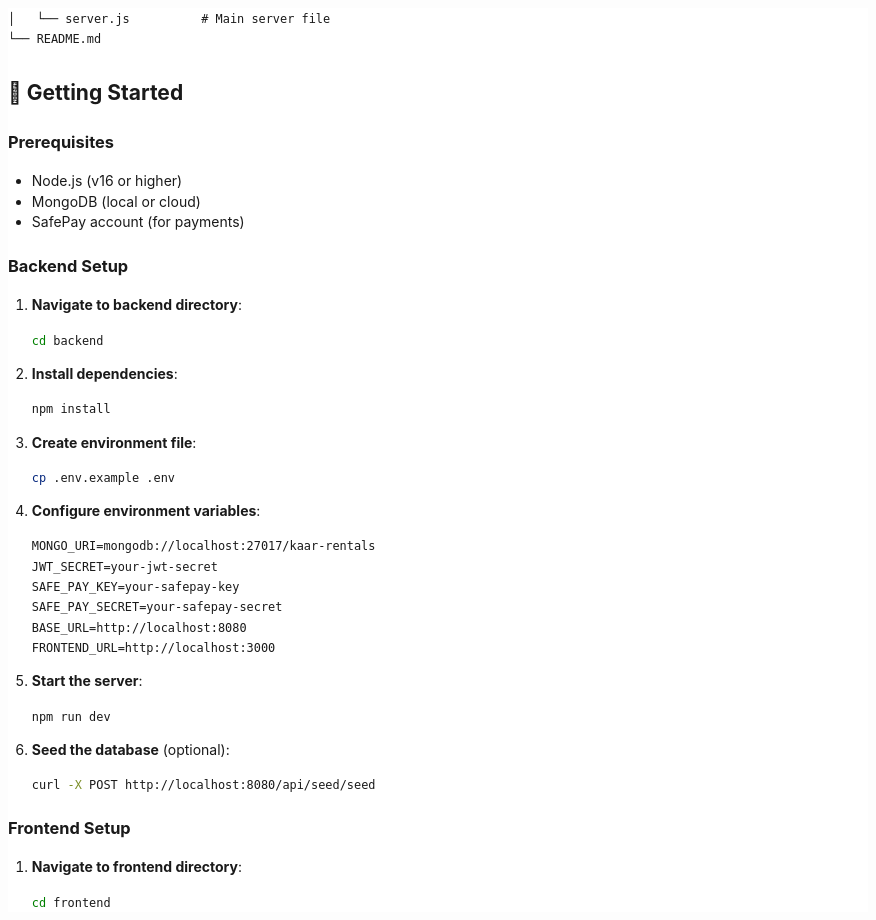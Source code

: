 ```
│   └── server.js          # Main server file
└── README.md
```

## 🚀 Getting Started

### Prerequisites
- Node.js (v16 or higher)
- MongoDB (local or cloud)
- SafePay account (for payments)

### Backend Setup

1. **Navigate to backend directory**:
   ```bash
   cd backend
   ```

2. **Install dependencies**:
   ```bash
   npm install
   ```

3. **Create environment file**:
   ```bash
   cp .env.example .env
   ```

4. **Configure environment variables**:
   ```env
   MONGO_URI=mongodb://localhost:27017/kaar-rentals
   JWT_SECRET=your-jwt-secret
   SAFE_PAY_KEY=your-safepay-key
   SAFE_PAY_SECRET=your-safepay-secret
   BASE_URL=http://localhost:8080
   FRONTEND_URL=http://localhost:3000
   ```

5. **Start the server**:
   ```bash
   npm run dev
   ```

6. **Seed the database** (optional):
   ```bash
   curl -X POST http://localhost:8080/api/seed/seed
   ```

### Frontend Setup

1. **Navigate to frontend directory**:
   ```bash
   cd frontend
   ```
